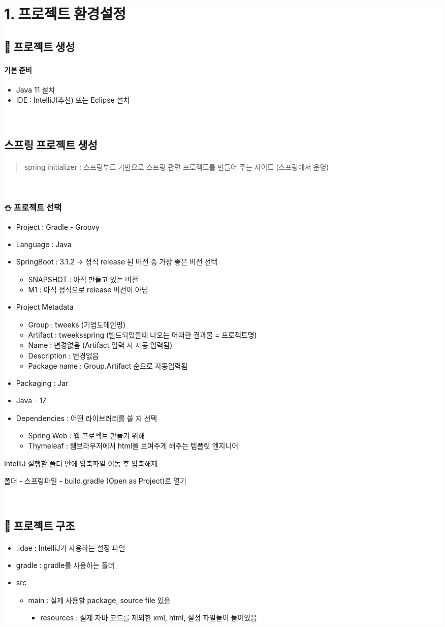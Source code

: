 # 1. 프로젝트 환경설정

## 🌳 프로젝트 생성

#### 기본 준비

- Java 11 설치
- IDE : IntelliJ(추천) 또는 Eclipse 설치

<br>

## 스프링 프로젝트 생성

> spring initializer : 스프링부트 기반으로 스프링 관련 프로젝트를 만들어 주는 사이트 (스프링에서 운영)

<br>

### ⛄ 프로젝트 선택

- Project : Gradle - Groovy

- Language : Java

- SpringBoot : 3.1.2 → 정식 release 된 버전 중 가장 좋은 버전 선택
  - SNAPSHOT : 아직 만들고 있는 버전
  - M1 : 아직 정식으로 release 버전이 아님
- Project Metadata
  - Group : tweeks (기업도메인명)
  - Artifact : tweeksspring (빌드되었을때 나오는 어떠한 결과물 = 프로젝트명)
  - Name : 변경없음 (Artifact 입력 시 자동 입력됨)
  - Description : 변경없음
  - Package name : Group.Artifact 순으로 자동입력됨
- Packaging : Jar
- Java - 17
- Dependencies : 어떤 라이브러리를 쓸 지 선택
  - Spring Web : 웹 프로젝트 만들기 위해
  - Thymeleaf : 웹브라우저에서 html을 보여주게 해주는 템플릿 엔지니어

IntelliJ 실행할 폴더 안에 압축파일 이동 후 압축해제

폴더 - 스프링파일 - build.gradle (Open as Project)로 열기

<br>

## 🌳 프로젝트 구조

- .idae : IntelliJ가 사용하는 설정 파일

- gradle : gradle를 사용하는 폴더
- src

  - main : 실제 사용할 package, source file 있음

    - resources : 실제 자바 코드를 제외한 xml, html, 설정 파일들이 들어있음
